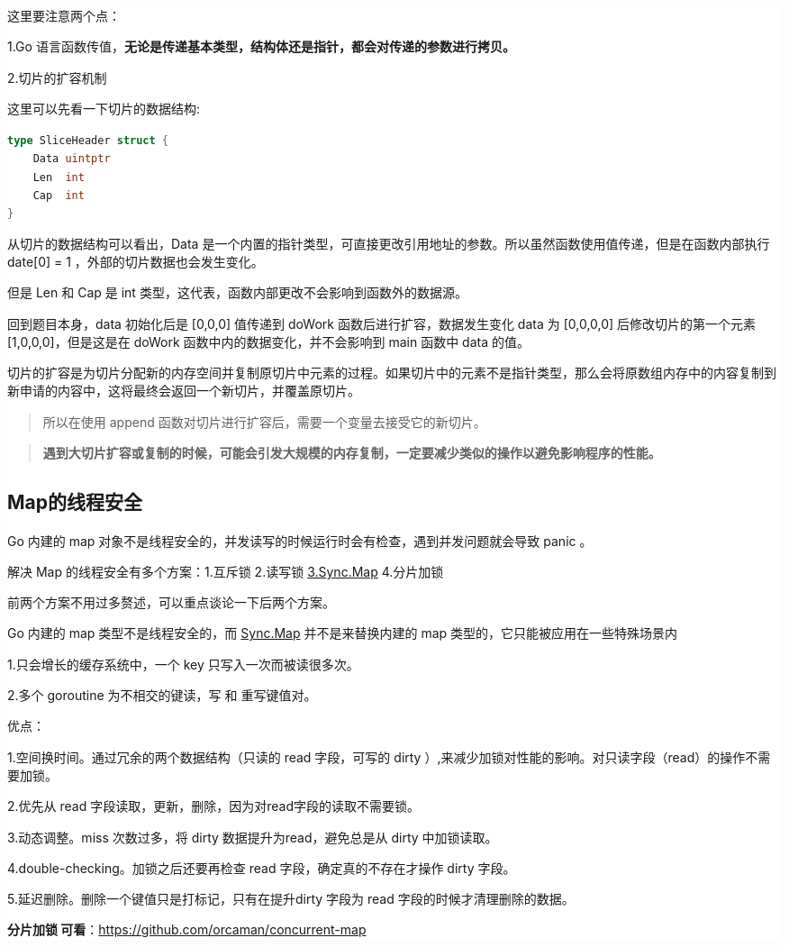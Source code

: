 这里要注意两个点：

1.Go 语言函数传值，**无论是传递基本类型，结构体还是指针，都会对传递的参数进行拷贝。**

2.切片的扩容机制

这里可以先看一下切片的数据结构:

```go
type SliceHeader struct {
	Data uintptr
	Len  int
	Cap  int
}
```

从切片的数据结构可以看出，Data 是一个内置的指针类型，可直接更改引用地址的参数。所以虽然函数使用值传递，但是在函数内部执行 date[0] = 1 ，外部的切片数据也会发生变化。

但是 Len 和 Cap 是 int 类型，这代表，函数内部更改不会影响到函数外的数据源。

回到题目本身，data 初始化后是 [0,0,0] 值传递到 doWork 函数后进行扩容，数据发生变化 data 为 [0,0,0,0] 后修改切片的第一个元素 [1,0,0,0]，但是这是在 doWork 函数中内的数据变化，并不会影响到 main 函数中 data 的值。

切片的扩容是为切片分配新的内存空间并复制原切片中元素的过程。如果切片中的元素不是指针类型，那么会将原数组内存中的内容复制到新申请的内容中，这将最终会返回一个新切片，并覆盖原切片。

> 所以在使用 append 函数对切片进行扩容后，需要一个变量去接受它的新切片。



> **遇到大切片扩容或复制的时候，可能会引发大规模的内存复制，一定要减少类似的操作以避免影响程序的性能。**





## **Map的线程安全**

Go 内建的 map 对象不是线程安全的，并发读写的时候运行时会有检查，遇到并发问题就会导致 panic 。

解决 Map 的线程安全有多个方案：1.互斥锁 2.读写锁 [3.Sync.Map](http://3.Sync.Map) 4.分片加锁

前两个方案不用过多赘述，可以重点谈论一下后两个方案。

Go 内建的 map 类型不是线程安全的，而 [Sync.Map](http://sync.Map) 并不是来替换内建的 map 类型的，它只能被应用在一些特殊场景内

1.只会增长的缓存系统中，一个 key 只写入一次而被读很多次。

2.多个 goroutine 为不相交的键读，写 和 重写键值对。

优点：

1.空间换时间。通过冗余的两个数据结构（只读的 read 字段，可写的 dirty ）,来减少加锁对性能的影响。对只读字段（read）的操作不需要加锁。

2.优先从 read 字段读取，更新，删除，因为对read字段的读取不需要锁。

3.动态调整。miss 次数过多，将 dirty 数据提升为read，避免总是从 dirty 中加锁读取。

4.double-checking。加锁之后还要再检查 read 字段，确定真的不存在才操作 dirty 字段。

5.延迟删除。删除一个键值只是打标记，只有在提升dirty 字段为 read 字段的时候才清理删除的数据。

**分片加锁 可看**：https://github.com/orcaman/concurrent-map


